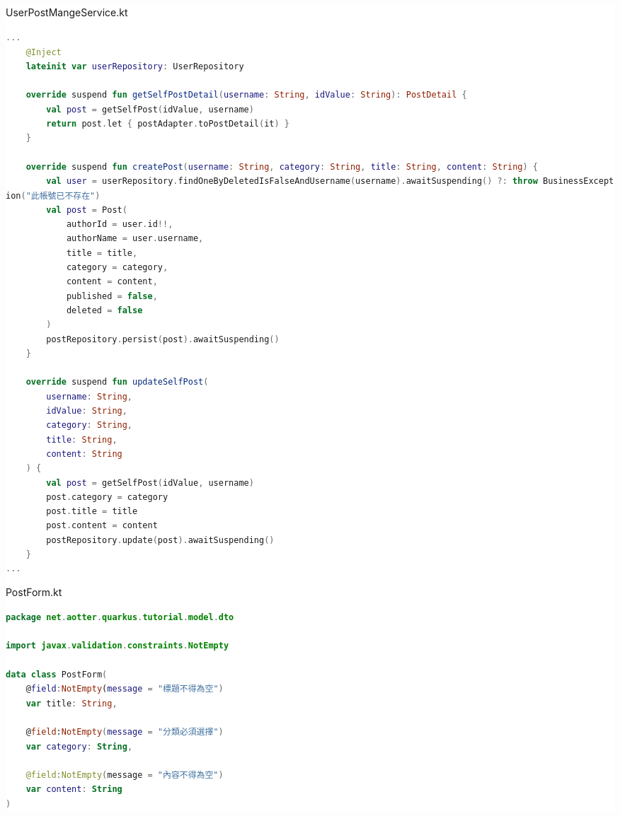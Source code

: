 UserPostMangeService.kt
```kotlin
...
    @Inject
    lateinit var userRepository: UserRepository
    
    override suspend fun getSelfPostDetail(username: String, idValue: String): PostDetail {
        val post = getSelfPost(idValue, username)
        return post.let { postAdapter.toPostDetail(it) }
    }

    override suspend fun createPost(username: String, category: String, title: String, content: String) {
        val user = userRepository.findOneByDeletedIsFalseAndUsername(username).awaitSuspending() ?: throw BusinessException("此帳號已不存在")
        val post = Post(
            authorId = user.id!!,
            authorName = user.username,
            title = title,
            category = category,
            content = content,
            published = false,
            deleted = false
        )
        postRepository.persist(post).awaitSuspending()
    }

    override suspend fun updateSelfPost(
        username: String,
        idValue: String,
        category: String,
        title: String,
        content: String
    ) {
        val post = getSelfPost(idValue, username)
        post.category = category
        post.title = title
        post.content = content
        postRepository.update(post).awaitSuspending()
    }
...
```

PostForm.kt
```kotlin
package net.aotter.quarkus.tutorial.model.dto

import javax.validation.constraints.NotEmpty

data class PostForm(
    @field:NotEmpty(message = "標題不得為空")
    var title: String,

    @field:NotEmpty(message = "分類必須選擇")
    var category: String,

    @field:NotEmpty(message = "內容不得為空")
    var content: String
)

```
